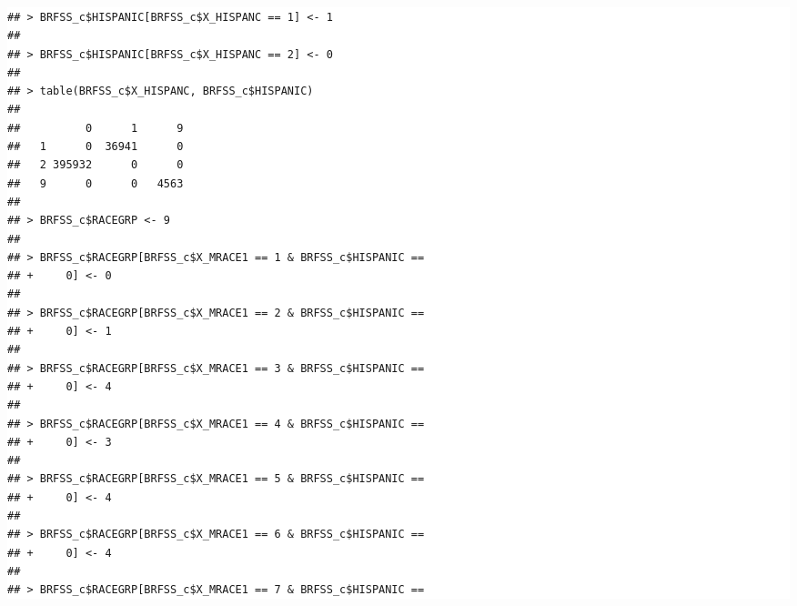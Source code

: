     ## > BRFSS_c$HISPANIC[BRFSS_c$X_HISPANC == 1] <- 1
    ## 
    ## > BRFSS_c$HISPANIC[BRFSS_c$X_HISPANC == 2] <- 0
    ## 
    ## > table(BRFSS_c$X_HISPANC, BRFSS_c$HISPANIC)
    ##    
    ##          0      1      9
    ##   1      0  36941      0
    ##   2 395932      0      0
    ##   9      0      0   4563
    ## 
    ## > BRFSS_c$RACEGRP <- 9
    ## 
    ## > BRFSS_c$RACEGRP[BRFSS_c$X_MRACE1 == 1 & BRFSS_c$HISPANIC == 
    ## +     0] <- 0
    ## 
    ## > BRFSS_c$RACEGRP[BRFSS_c$X_MRACE1 == 2 & BRFSS_c$HISPANIC == 
    ## +     0] <- 1
    ## 
    ## > BRFSS_c$RACEGRP[BRFSS_c$X_MRACE1 == 3 & BRFSS_c$HISPANIC == 
    ## +     0] <- 4
    ## 
    ## > BRFSS_c$RACEGRP[BRFSS_c$X_MRACE1 == 4 & BRFSS_c$HISPANIC == 
    ## +     0] <- 3
    ## 
    ## > BRFSS_c$RACEGRP[BRFSS_c$X_MRACE1 == 5 & BRFSS_c$HISPANIC == 
    ## +     0] <- 4
    ## 
    ## > BRFSS_c$RACEGRP[BRFSS_c$X_MRACE1 == 6 & BRFSS_c$HISPANIC == 
    ## +     0] <- 4
    ## 
    ## > BRFSS_c$RACEGRP[BRFSS_c$X_MRACE1 == 7 & BRFSS_c$HISPANIC == 